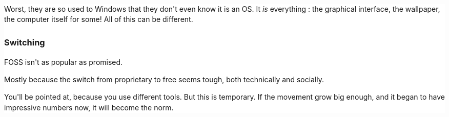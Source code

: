 Worst, they are so used to Windows that they don't even know it is an OS. It _is_ everything : the graphical interface, the wallpaper, the computer itself for some! All of this can be different.

### Switching

FOSS isn't as popular as promised.

Mostly because the switch from proprietary to free seems tough, both technically and socially.

You'll be pointed at, because you use different tools. But this is temporary. If the movement grow big enough, and it began to have impressive numbers now, it will become the norm.
